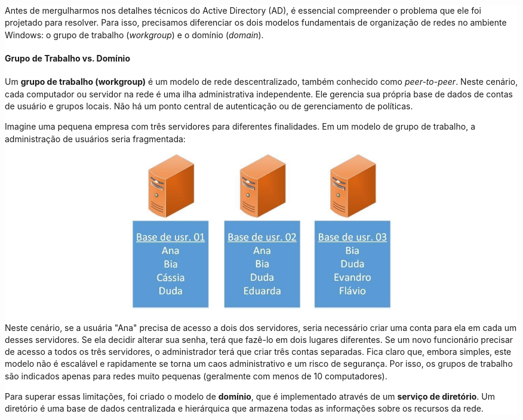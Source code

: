 Antes de mergulharmos nos detalhes técnicos do Active Directory (AD), é essencial compreender o problema que ele foi projetado para resolver. Para isso, precisamos diferenciar os dois modelos fundamentais de organização de redes no ambiente Windows: o grupo de trabalho (_workgroup_) e o domínio (_domain_).

#### Grupo de Trabalho vs. Domínio

Um **grupo de trabalho (workgroup)** é um modelo de rede descentralizado, também conhecido como _peer-to-peer_. Neste cenário, cada computador ou servidor na rede é uma ilha administrativa independente. Ele gerencia sua própria base de dados de contas de usuário e grupos locais. Não há um ponto central de autenticação ou de gerenciamento de políticas.

Imagine uma pequena empresa com três servidores para diferentes finalidades. Em um modelo de grupo de trabalho, a administração de usuários seria fragmentada:

<div align="center">
<img width="440px" src="./img/08-exemplo-servidores-de-uma-empresa.png">
</div>

Neste cenário, se a usuária "Ana" precisa de acesso a dois dos servidores, seria necessário criar uma conta para ela em cada um desses servidores. Se ela decidir alterar sua senha, terá que fazê-lo em dois lugares diferentes. Se um novo funcionário precisar de acesso a todos os três servidores, o administrador terá que criar três contas separadas. Fica claro que, embora simples, este modelo não é escalável e rapidamente se torna um caos administrativo e um risco de segurança. Por isso, os grupos de trabalho são indicados apenas para redes muito pequenas (geralmente com menos de 10 computadores).

Para superar essas limitações, foi criado o modelo de **domínio**, que é implementado através de um **serviço de diretório**. Um diretório é uma base de dados centralizada e hierárquica que armazena todas as informações sobre os recursos da rede.
